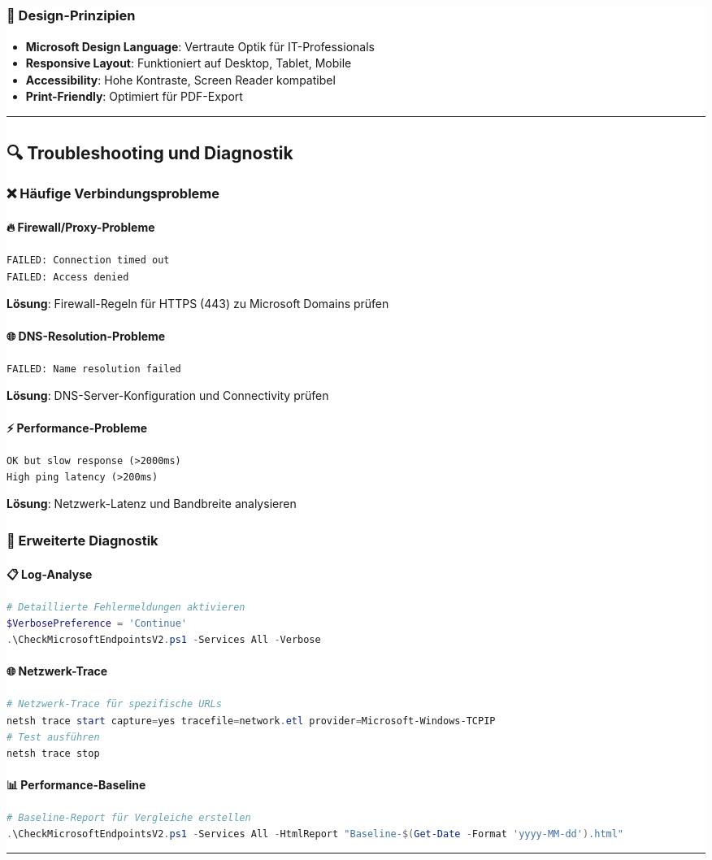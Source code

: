 ### 🎨 Design-Prinzipien
- **Microsoft Design Language**: Vertraute Optik für IT-Professionals
- **Responsive Layout**: Funktioniert auf Desktop, Tablet, Mobile
- **Accessibility**: Hohe Kontraste, Screen Reader kompatibel
- **Print-Friendly**: Optimiert für PDF-Export

---

## 🔍 Troubleshooting und Diagnostik

### ❌ Häufige Verbindungsprobleme

#### 🔥 Firewall/Proxy-Probleme
```
FAILED: Connection timed out
FAILED: Access denied
```
**Lösung**: Firewall-Regeln für HTTPS (443) zu Microsoft Domains prüfen

#### 🌐 DNS-Resolution-Probleme
```
FAILED: Name resolution failed
```
**Lösung**: DNS-Server-Konfiguration und Connectivity prüfen

#### ⚡ Performance-Probleme
```
OK but slow response (>2000ms)
High ping latency (>200ms)
```
**Lösung**: Netzwerk-Latenz und Bandbreite analysieren

### 🔧 Erweiterte Diagnostik

#### 📋 Log-Analyse
```powershell
# Detaillierte Fehlermeldungen aktivieren
$VerbosePreference = 'Continue'
.\CheckMicrosoftEndpointsV2.ps1 -Services All -Verbose
```

#### 🌐 Netzwerk-Trace
```powershell
# Netzwerk-Trace für spezifische URLs
netsh trace start capture=yes tracefile=network.etl provider=Microsoft-Windows-TCPIP
# Test ausführen
netsh trace stop
```

#### 📊 Performance-Baseline
```powershell
# Baseline-Report für Vergleiche erstellen
.\CheckMicrosoftEndpointsV2.ps1 -Services All -HtmlReport "Baseline-$(Get-Date -Format 'yyyy-MM-dd').html"
```

---
